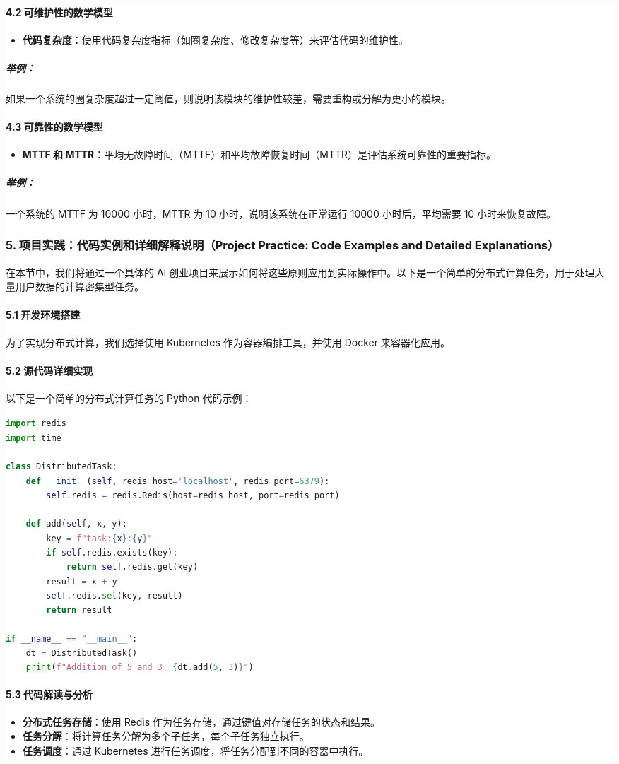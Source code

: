 #### 4.2 可维护性的数学模型

- **代码复杂度**：使用代码复杂度指标（如圈复杂度、修改复杂度等）来评估代码的维护性。

##### 举例：

如果一个系统的圈复杂度超过一定阈值，则说明该模块的维护性较差，需要重构或分解为更小的模块。

#### 4.3 可靠性的数学模型

- **MTTF 和 MTTR**：平均无故障时间（MTTF）和平均故障恢复时间（MTTR）是评估系统可靠性的重要指标。

##### 举例：

一个系统的 MTTF 为 10000 小时，MTTR 为 10 小时，说明该系统在正常运行 10000 小时后，平均需要 10 小时来恢复故障。

### 5. 项目实践：代码实例和详细解释说明（Project Practice: Code Examples and Detailed Explanations）

在本节中，我们将通过一个具体的 AI 创业项目来展示如何将这些原则应用到实际操作中。以下是一个简单的分布式计算任务，用于处理大量用户数据的计算密集型任务。

#### 5.1 开发环境搭建

为了实现分布式计算，我们选择使用 Kubernetes 作为容器编排工具，并使用 Docker 来容器化应用。

#### 5.2 源代码详细实现

以下是一个简单的分布式计算任务的 Python 代码示例：

```python
import redis
import time

class DistributedTask:
    def __init__(self, redis_host='localhost', redis_port=6379):
        self.redis = redis.Redis(host=redis_host, port=redis_port)

    def add(self, x, y):
        key = f"task:{x}:{y}"
        if self.redis.exists(key):
            return self.redis.get(key)
        result = x + y
        self.redis.set(key, result)
        return result

if __name__ == "__main__":
    dt = DistributedTask()
    print(f"Addition of 5 and 3: {dt.add(5, 3)}")
```

#### 5.3 代码解读与分析

- **分布式任务存储**：使用 Redis 作为任务存储，通过键值对存储任务的状态和结果。
- **任务分解**：将计算任务分解为多个子任务，每个子任务独立执行。
- **任务调度**：通过 Kubernetes 进行任务调度，将任务分配到不同的容器中执行。
